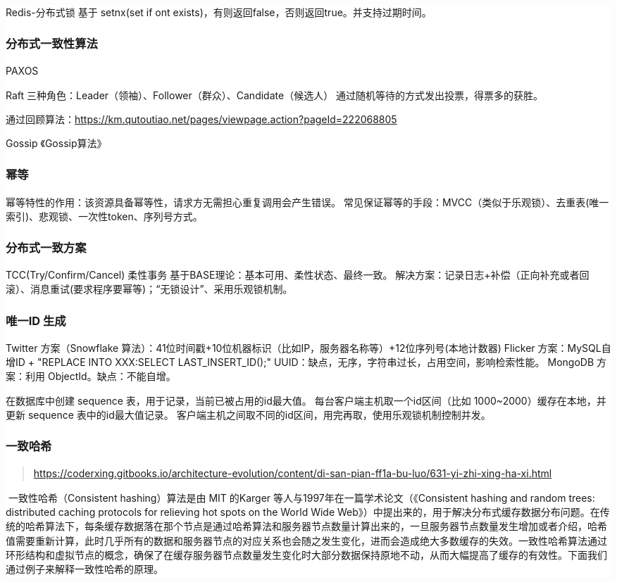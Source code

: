 Redis-分布式锁
基于 setnx(set if ont exists)，有则返回false，否则返回true。并支持过期时间。

### 分布式一致性算法

PAXOS

Raft
三种角色：Leader（领袖）、Follower（群众）、Candidate（候选人）
通过随机等待的方式发出投票，得票多的获胜。

通过回顾算法：https://km.qutoutiao.net/pages/viewpage.action?pageId=222068805

Gossip
《Gossip算法》

### 幂等

幂等特性的作用：该资源具备幂等性，请求方无需担心重复调用会产生错误。
常见保证幂等的手段：MVCC（类似于乐观锁）、去重表(唯一索引)、悲观锁、一次性token、序列号方式。

### 分布式一致方案

TCC(Try/Confirm/Cancel) 柔性事务
基于BASE理论：基本可用、柔性状态、最终一致。
解决方案：记录日志+补偿（正向补充或者回滚）、消息重试(要求程序要幂等)；“无锁设计”、采用乐观锁机制。

### 唯一ID 生成

Twitter 方案（Snowflake 算法）：41位时间戳+10位机器标识（比如IP，服务器名称等）+12位序列号(本地计数器)
Flicker 方案：MySQL自增ID + "REPLACE INTO XXX:SELECT LAST_INSERT_ID();"
UUID：缺点，无序，字符串过长，占用空间，影响检索性能。
MongoDB 方案：利用 ObjectId。缺点：不能自增。

在数据库中创建 sequence 表，用于记录，当前已被占用的id最大值。
每台客户端主机取一个id区间（比如 1000~2000）缓存在本地，并更新 sequence 表中的id最大值记录。
客户端主机之间取不同的id区间，用完再取，使用乐观锁机制控制并发。

### 一致哈希

> https://coderxing.gitbooks.io/architecture-evolution/content/di-san-pian-ff1a-bu-luo/631-yi-zhi-xing-ha-xi.html

​ 一致性哈希（Consistent hashing）算法是由 MIT 的Karger 等人与1997年在一篇学术论文（《Consistent hashing and random trees: distributed caching protocols for relieving hot spots on the World Wide Web》）中提出来的，用于解决分布式缓存数据分布问题。在传统的哈希算法下，每条缓存数据落在那个节点是通过哈希算法和服务器节点数量计算出来的，一旦服务器节点数量发生增加或者介绍，哈希值需要重新计算，此时几乎所有的数据和服务器节点的对应关系也会随之发生变化，进而会造成绝大多数缓存的失效。一致性哈希算法通过环形结构和虚拟节点的概念，确保了在缓存服务器节点数量发生变化时大部分数据保持原地不动，从而大幅提高了缓存的有效性。下面我们通过例子来解释一致性哈希的原理。

